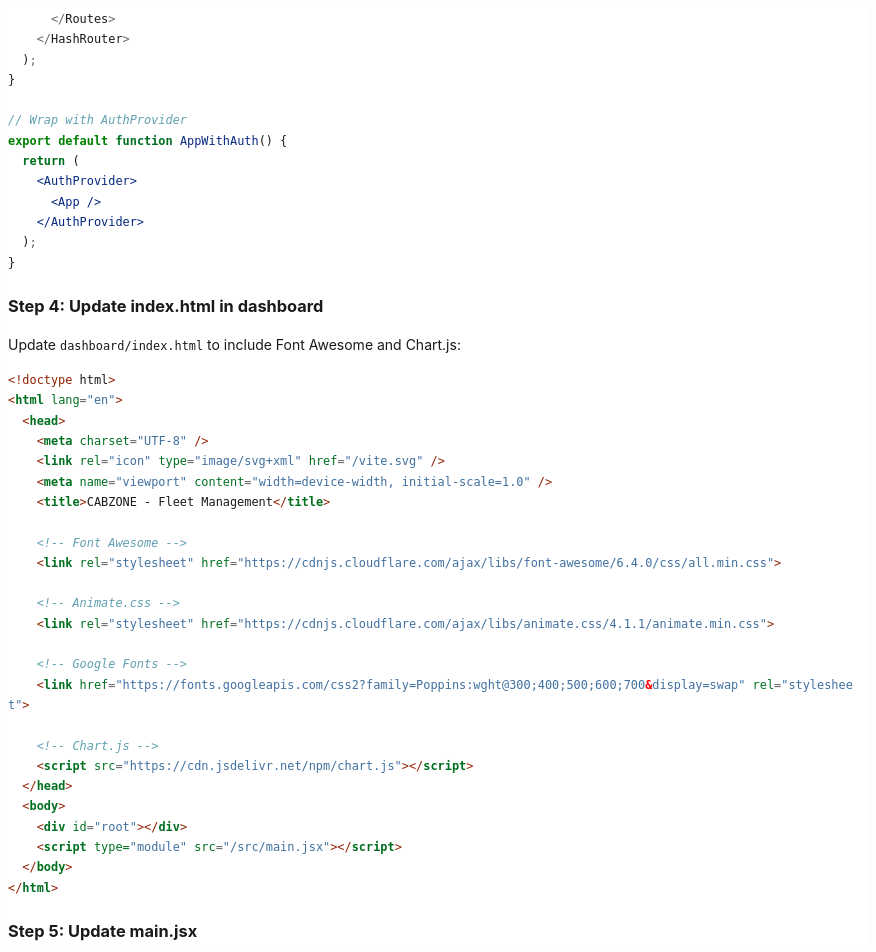 ```jsx
      </Routes>
    </HashRouter>
  );
}

// Wrap with AuthProvider
export default function AppWithAuth() {
  return (
    <AuthProvider>
      <App />
    </AuthProvider>
  );
}
```

### Step 4: Update index.html in dashboard

Update `dashboard/index.html` to include Font Awesome and Chart.js:

```html
<!doctype html>
<html lang="en">
  <head>
    <meta charset="UTF-8" />
    <link rel="icon" type="image/svg+xml" href="/vite.svg" />
    <meta name="viewport" content="width=device-width, initial-scale=1.0" />
    <title>CABZONE - Fleet Management</title>
    
    <!-- Font Awesome -->
    <link rel="stylesheet" href="https://cdnjs.cloudflare.com/ajax/libs/font-awesome/6.4.0/css/all.min.css">
    
    <!-- Animate.css -->
    <link rel="stylesheet" href="https://cdnjs.cloudflare.com/ajax/libs/animate.css/4.1.1/animate.min.css">
    
    <!-- Google Fonts -->
    <link href="https://fonts.googleapis.com/css2?family=Poppins:wght@300;400;500;600;700&display=swap" rel="stylesheet">
    
    <!-- Chart.js -->
    <script src="https://cdn.jsdelivr.net/npm/chart.js"></script>
  </head>
  <body>
    <div id="root"></div>
    <script type="module" src="/src/main.jsx"></script>
  </body>
</html>
```

### Step 5: Update main.jsx
